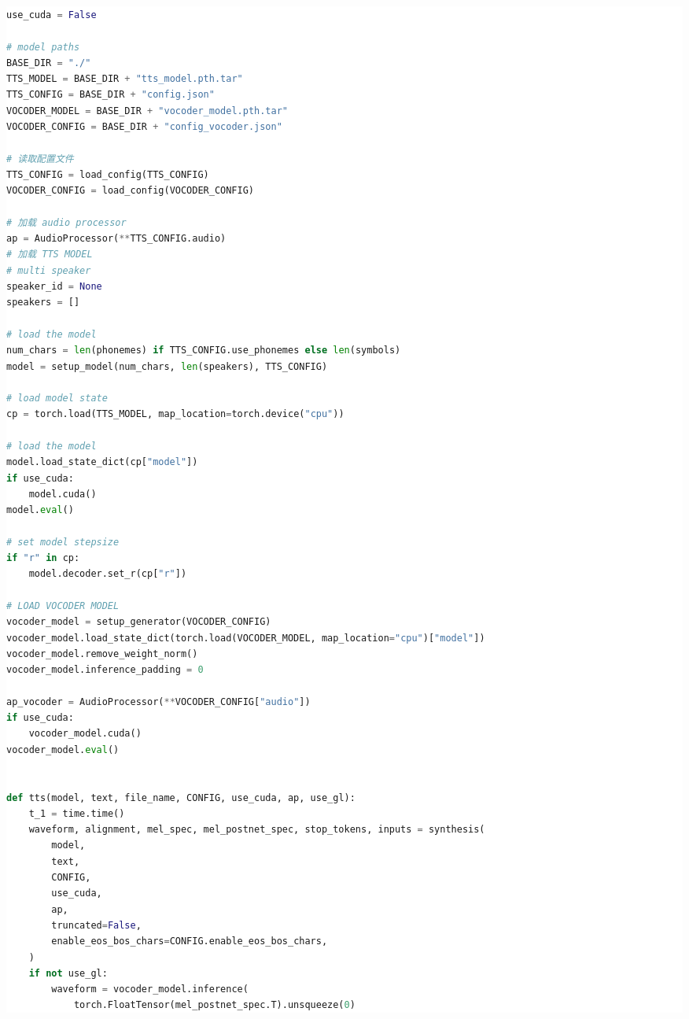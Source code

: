```python
use_cuda = False

# model paths
BASE_DIR = "./"
TTS_MODEL = BASE_DIR + "tts_model.pth.tar"
TTS_CONFIG = BASE_DIR + "config.json"
VOCODER_MODEL = BASE_DIR + "vocoder_model.pth.tar"
VOCODER_CONFIG = BASE_DIR + "config_vocoder.json"

# 读取配置文件
TTS_CONFIG = load_config(TTS_CONFIG)
VOCODER_CONFIG = load_config(VOCODER_CONFIG)

# 加载 audio processor
ap = AudioProcessor(**TTS_CONFIG.audio)
# 加载 TTS MODEL
# multi speaker
speaker_id = None
speakers = []

# load the model
num_chars = len(phonemes) if TTS_CONFIG.use_phonemes else len(symbols)
model = setup_model(num_chars, len(speakers), TTS_CONFIG)

# load model state
cp = torch.load(TTS_MODEL, map_location=torch.device("cpu"))

# load the model
model.load_state_dict(cp["model"])
if use_cuda:
    model.cuda()
model.eval()

# set model stepsize
if "r" in cp:
    model.decoder.set_r(cp["r"])

# LOAD VOCODER MODEL
vocoder_model = setup_generator(VOCODER_CONFIG)
vocoder_model.load_state_dict(torch.load(VOCODER_MODEL, map_location="cpu")["model"])
vocoder_model.remove_weight_norm()
vocoder_model.inference_padding = 0

ap_vocoder = AudioProcessor(**VOCODER_CONFIG["audio"])
if use_cuda:
    vocoder_model.cuda()
vocoder_model.eval()


def tts(model, text, file_name, CONFIG, use_cuda, ap, use_gl):
    t_1 = time.time()
    waveform, alignment, mel_spec, mel_postnet_spec, stop_tokens, inputs = synthesis(
        model,
        text,
        CONFIG,
        use_cuda,
        ap,
        truncated=False,
        enable_eos_bos_chars=CONFIG.enable_eos_bos_chars,
    )
    if not use_gl:
        waveform = vocoder_model.inference(
            torch.FloatTensor(mel_postnet_spec.T).unsqueeze(0)
```